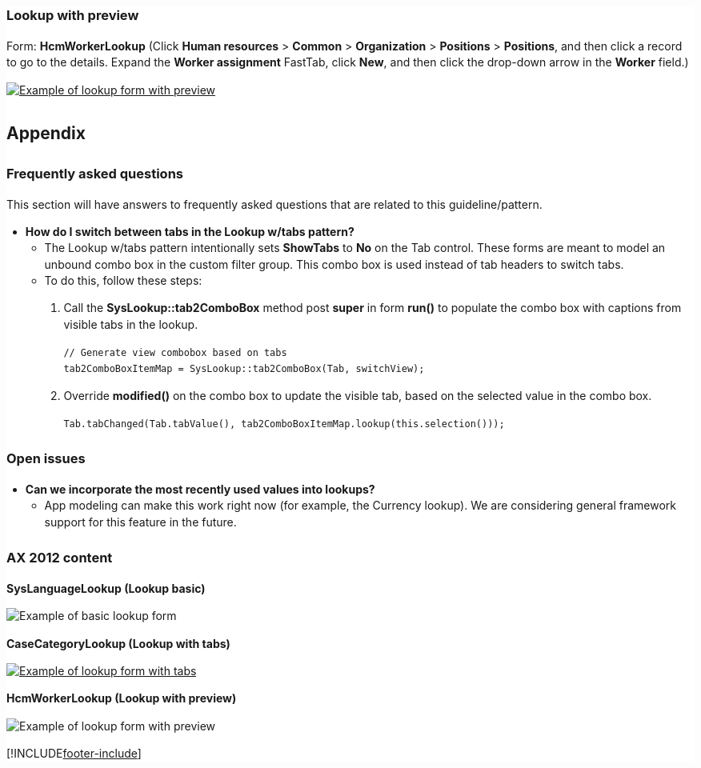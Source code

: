 ### Lookup with preview

Form: **HcmWorkerLookup** (Click **Human resources** &gt; **Common** &gt; **Organization** &gt; **Positions** &gt; **Positions**, and then click a record to go to the details. Expand the **Worker assignment** FastTab, click **New**, and then click the drop-down arrow in the **Worker** field.) 

[![Example of lookup form with preview](./media/lookupform6.png)](./media/lookupform6.png)

## Appendix
### Frequently asked questions

This section will have answers to frequently asked questions that are related to this guideline/pattern.

-   **How do I switch between tabs in the Lookup w/tabs pattern?**
    -   The Lookup w/tabs pattern intentionally sets **ShowTabs** to **No** on the Tab control. These forms are meant to model an unbound combo box in the custom filter group. This combo box is used instead of tab headers to switch tabs.
    -   To do this, follow these steps:
        1.  Call the **SysLookup::tab2ComboBox** method post **super** in form **run()** to populate the combo box with captions from visible tabs in the lookup.

            ```xpp
            // Generate view combobox based on tabs
            tab2ComboBoxItemMap = SysLookup::tab2ComboBox(Tab, switchView);
            ```

        2.  Override **modified()** on the combo box to update the visible tab, based on the selected value in the combo box.

            ```xpp
            Tab.tabChanged(Tab.tabValue(), tab2ComboBoxItemMap.lookup(this.selection()));
            ```
            
### Open issues

-   **Can we incorporate the most recently used values into lookups?**
    -   App modeling can make this work right now (for example, the Currency lookup). We are considering general framework support for this feature in the future.

### AX 2012 content

**SysLanguageLookup (Lookup basic)** 

![Example of basic lookup form](./media/lookupform7.png) 

**CaseCategoryLookup (Lookup with tabs)** 

[![Example of lookup form with tabs](./media/lookupform8.png)](./media/lookupform8.png) 

**HcmWorkerLookup (Lookup with preview)** 

![Example of lookup form with preview](./media/lookupform9.png)


[!INCLUDE[footer-include](../../../includes/footer-banner.md)]